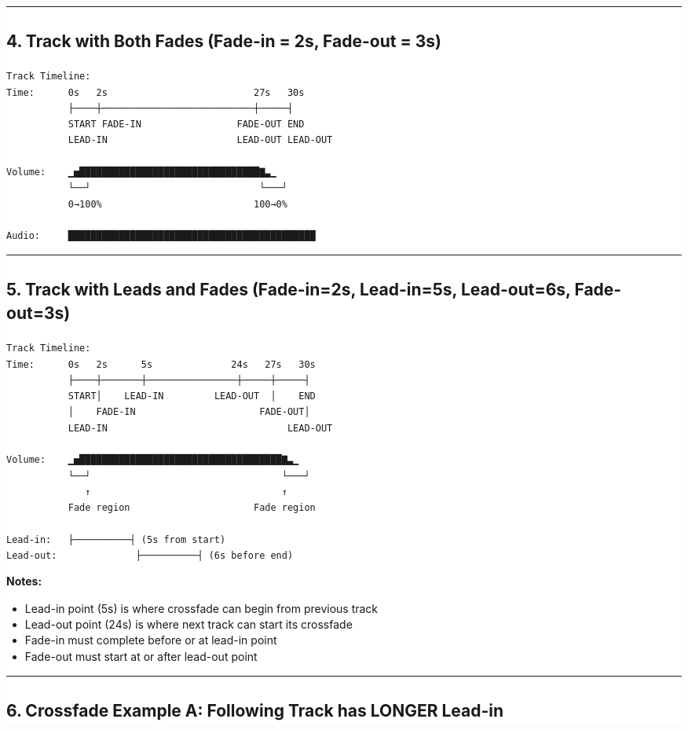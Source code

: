 
---

## 4. Track with Both Fades (Fade-in = 2s, Fade-out = 3s)

```
Track Timeline:
Time:      0s   2s                          27s   30s
           ├────┼───────────────────────────┼─────┤
           START FADE-IN                 FADE-OUT END
           LEAD-IN                       LEAD-OUT LEAD-OUT

Volume:    ▁▅████████████████████████████████▇▃▁
           └──┘                              └───┘
           0→100%                           100→0%

Audio:     ████████████████████████████████████████████
```

---

## 5. Track with Leads and Fades (Fade-in=2s, Lead-in=5s, Lead-out=6s, Fade-out=3s)

```
Track Timeline:
Time:      0s   2s      5s              24s   27s   30s
           ├────┼───────┼────────────────┼─────┼─────┤
           START│    LEAD-IN         LEAD-OUT  │    END
           │    FADE-IN                      FADE-OUT│
           LEAD-IN                                LEAD-OUT

Volume:    ▁▅████████████████████████████████████▇▃▁
           └──┘                                  └───┘
              ↑                                  ↑
           Fade region                      Fade region

Lead-in:   ├──────────┤ (5s from start)
Lead-out:              ├──────────┤ (6s before end)
```

**Notes:**
- Lead-in point (5s) is where crossfade can begin from previous track
- Lead-out point (24s) is where next track can start its crossfade
- Fade-in must complete before or at lead-in point
- Fade-out must start at or after lead-out point

---

## 6. Crossfade Example A: Following Track has LONGER Lead-in
